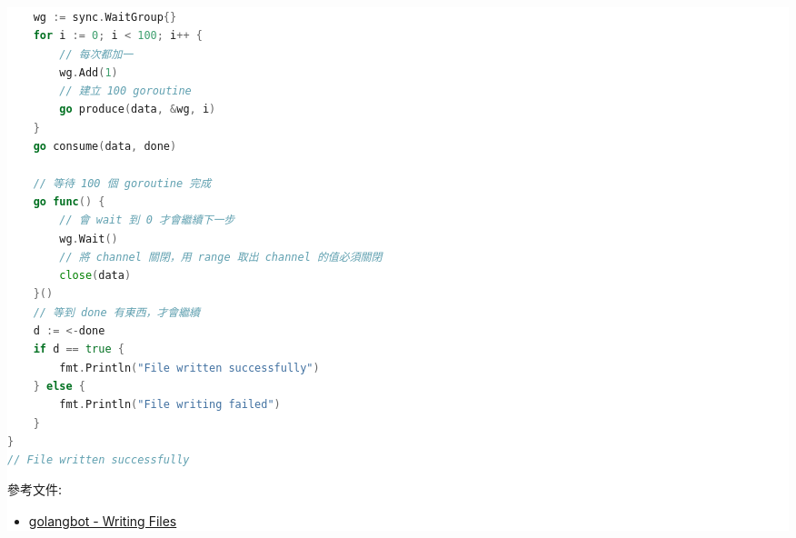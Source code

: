 ```go
	wg := sync.WaitGroup{}
	for i := 0; i < 100; i++ {
		// 每次都加一
		wg.Add(1)
		// 建立 100 goroutine
		go produce(data, &wg, i)
	}
	go consume(data, done)

	// 等待 100 個 goroutine 完成
	go func() {
		// 會 wait 到 0 才會繼續下一步
		wg.Wait()
		// 將 channel 關閉，用 range 取出 channel 的值必須關閉
		close(data)
	}()
	// 等到 done 有東西，才會繼續
	d := <-done
	if d == true {
		fmt.Println("File written successfully")
	} else {
		fmt.Println("File writing failed")
	}
}
// File written successfully
```

參考文件:

* [golangbot - Writing Files](https://golangbot.com/write-files/)

